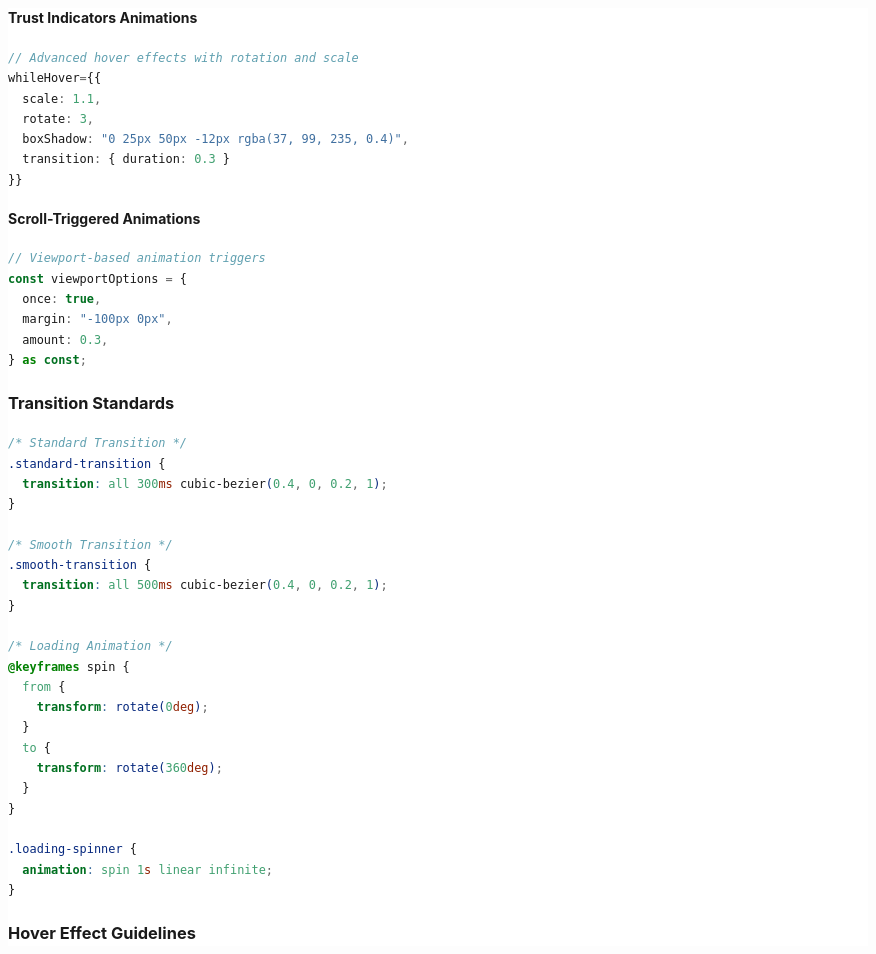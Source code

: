 #### Trust Indicators Animations

```typescript
// Advanced hover effects with rotation and scale
whileHover={{
  scale: 1.1,
  rotate: 3,
  boxShadow: "0 25px 50px -12px rgba(37, 99, 235, 0.4)",
  transition: { duration: 0.3 }
}}
```

#### Scroll-Triggered Animations

```typescript
// Viewport-based animation triggers
const viewportOptions = {
  once: true,
  margin: "-100px 0px",
  amount: 0.3,
} as const;
```

### Transition Standards

```css
/* Standard Transition */
.standard-transition {
  transition: all 300ms cubic-bezier(0.4, 0, 0.2, 1);
}

/* Smooth Transition */
.smooth-transition {
  transition: all 500ms cubic-bezier(0.4, 0, 0.2, 1);
}

/* Loading Animation */
@keyframes spin {
  from {
    transform: rotate(0deg);
  }
  to {
    transform: rotate(360deg);
  }
}

.loading-spinner {
  animation: spin 1s linear infinite;
}
```

### Hover Effect Guidelines
